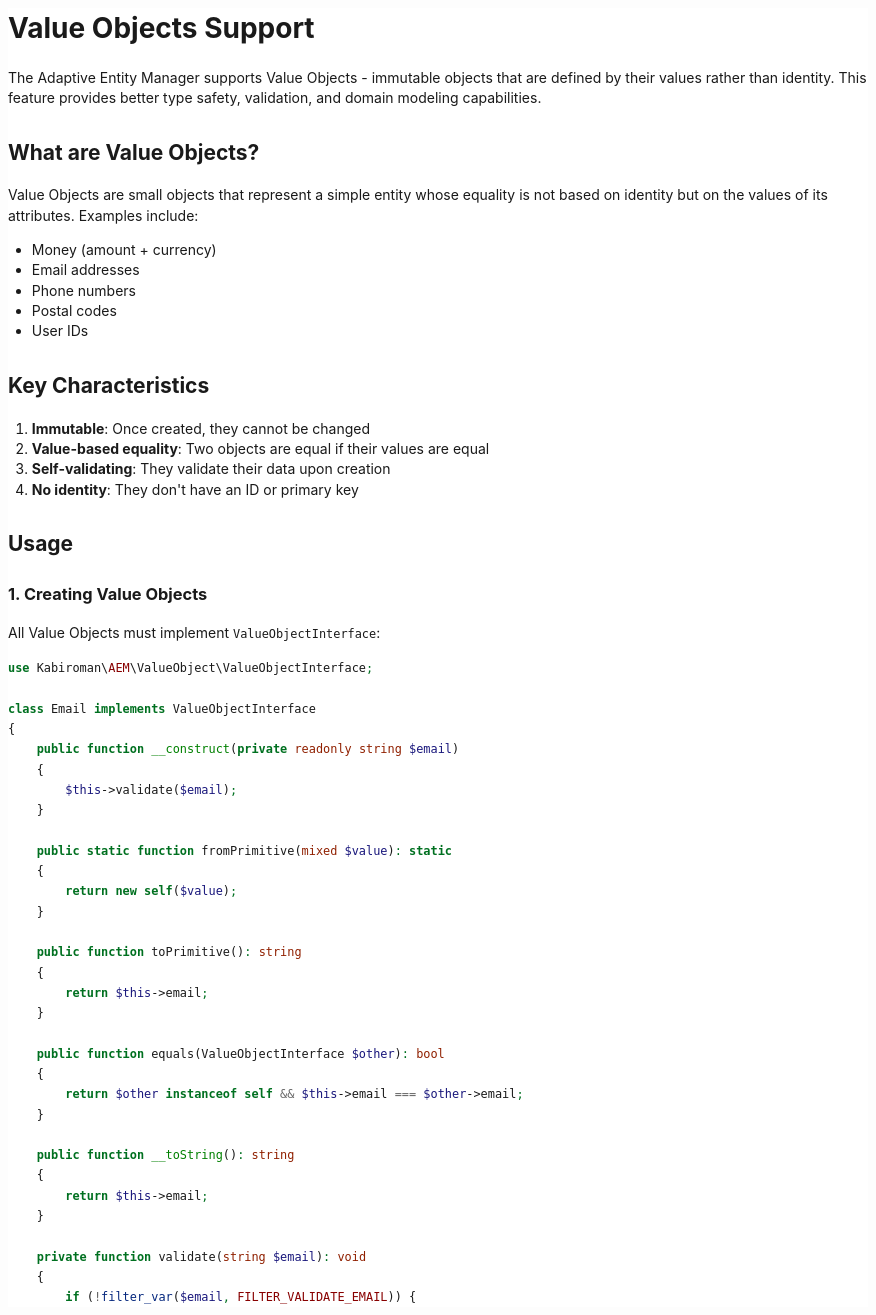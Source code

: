 # Value Objects Support

The Adaptive Entity Manager supports Value Objects - immutable objects that are defined by their values rather than identity. This feature provides better type safety, validation, and domain modeling capabilities.

## What are Value Objects?

Value Objects are small objects that represent a simple entity whose equality is not based on identity but on the values of its attributes. Examples include:

- Money (amount + currency)
- Email addresses
- Phone numbers
- Postal codes
- User IDs

## Key Characteristics

1. **Immutable**: Once created, they cannot be changed
2. **Value-based equality**: Two objects are equal if their values are equal
3. **Self-validating**: They validate their data upon creation
4. **No identity**: They don't have an ID or primary key

## Usage

### 1. Creating Value Objects

All Value Objects must implement `ValueObjectInterface`:

```php
use Kabiroman\AEM\ValueObject\ValueObjectInterface;

class Email implements ValueObjectInterface
{
    public function __construct(private readonly string $email)
    {
        $this->validate($email);
    }

    public static function fromPrimitive(mixed $value): static
    {
        return new self($value);
    }

    public function toPrimitive(): string
    {
        return $this->email;
    }

    public function equals(ValueObjectInterface $other): bool
    {
        return $other instanceof self && $this->email === $other->email;
    }

    public function __toString(): string
    {
        return $this->email;
    }

    private function validate(string $email): void
    {
        if (!filter_var($email, FILTER_VALIDATE_EMAIL)) {
```